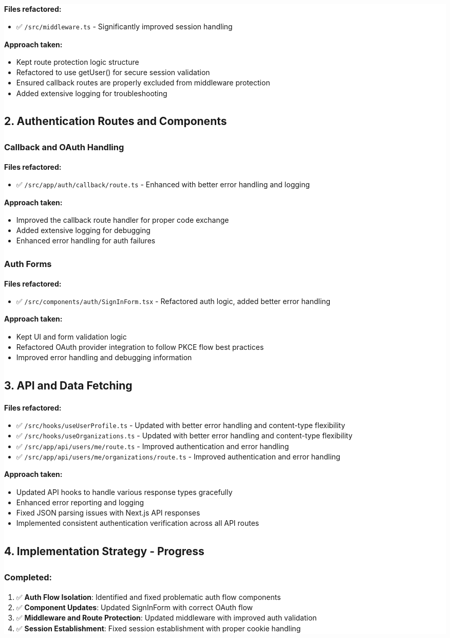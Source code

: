 **Files refactored:**
- ✅ `/src/middleware.ts` - Significantly improved session handling

**Approach taken:**
- Kept route protection logic structure
- Refactored to use getUser() for secure session validation
- Ensured callback routes are properly excluded from middleware protection
- Added extensive logging for troubleshooting

## 2. Authentication Routes and Components

### Callback and OAuth Handling

**Files refactored:**
- ✅ `/src/app/auth/callback/route.ts` - Enhanced with better error handling and logging

**Approach taken:**
- Improved the callback route handler for proper code exchange
- Added extensive logging for debugging
- Enhanced error handling for auth failures

### Auth Forms

**Files refactored:**
- ✅ `/src/components/auth/SignInForm.tsx` - Refactored auth logic, added better error handling

**Approach taken:**
- Kept UI and form validation logic
- Refactored OAuth provider integration to follow PKCE flow best practices
- Improved error handling and debugging information

## 3. API and Data Fetching

**Files refactored:**
- ✅ `/src/hooks/useUserProfile.ts` - Updated with better error handling and content-type flexibility
- ✅ `/src/hooks/useOrganizations.ts` - Updated with better error handling and content-type flexibility
- ✅ `/src/app/api/users/me/route.ts` - Improved authentication and error handling
- ✅ `/src/app/api/users/me/organizations/route.ts` - Improved authentication and error handling

**Approach taken:**
- Updated API hooks to handle various response types gracefully
- Enhanced error reporting and logging
- Fixed JSON parsing issues with Next.js API responses
- Implemented consistent authentication verification across all API routes

## 4. Implementation Strategy - Progress

### Completed:

1. ✅ **Auth Flow Isolation**: Identified and fixed problematic auth flow components
2. ✅ **Component Updates**: Updated SignInForm with correct OAuth flow
3. ✅ **Middleware and Route Protection**: Updated middleware with improved auth validation
4. ✅ **Session Establishment**: Fixed session establishment with proper cookie handling
